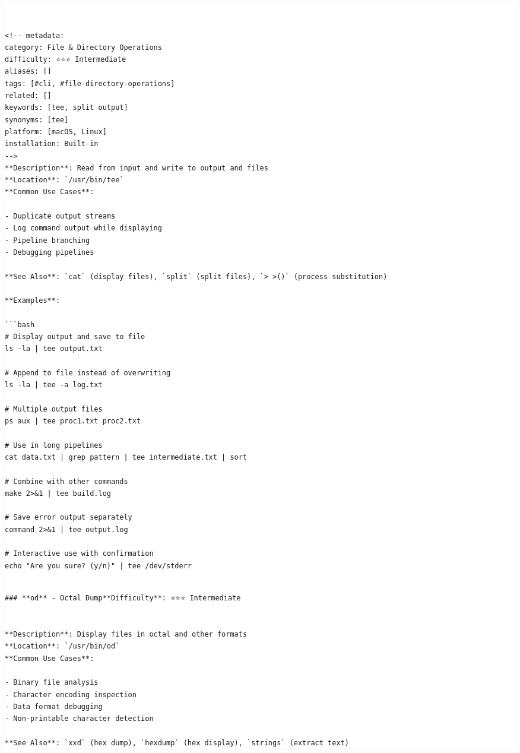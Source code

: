 ```


<!-- metadata:
category: File & Directory Operations
difficulty: ⭐⭐⭐ Intermediate
aliases: []
tags: [#cli, #file-directory-operations]
related: []
keywords: [tee, split output]
synonyms: [tee]
platform: [macOS, Linux]
installation: Built-in
-->
**Description**: Read from input and write to output and files
**Location**: `/usr/bin/tee`
**Common Use Cases**:

- Duplicate output streams
- Log command output while displaying
- Pipeline branching
- Debugging pipelines

**See Also**: `cat` (display files), `split` (split files), `> >()` (process substitution)

**Examples**:

```bash
# Display output and save to file
ls -la | tee output.txt

# Append to file instead of overwriting
ls -la | tee -a log.txt

# Multiple output files
ps aux | tee proc1.txt proc2.txt

# Use in long pipelines
cat data.txt | grep pattern | tee intermediate.txt | sort

# Combine with other commands
make 2>&1 | tee build.log

# Save error output separately
command 2>&1 | tee output.log

# Interactive use with confirmation
echo "Are you sure? (y/n)" | tee /dev/stderr
```

```

### **od** - Octal Dump**Difficulty**: ⭐⭐⭐ Intermediate


**Description**: Display files in octal and other formats
**Location**: `/usr/bin/od`
**Common Use Cases**:

- Binary file analysis
- Character encoding inspection
- Data format debugging
- Non-printable character detection

**See Also**: `xxd` (hex dump), `hexdump` (hex display), `strings` (extract text)
```